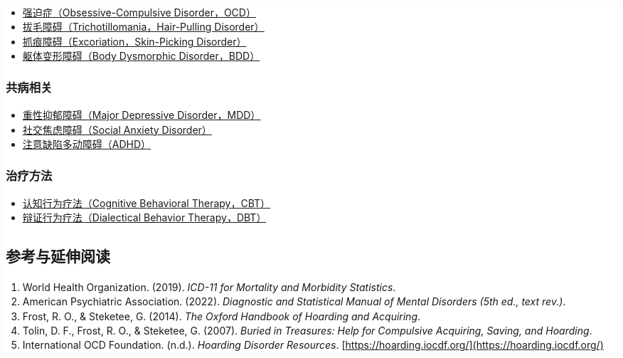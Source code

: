 - [强迫症（Obsessive-Compulsive Disorder，OCD）](OCD.md)
- [拔毛障碍（Trichotillomania，Hair-Pulling Disorder）](Trichotillomania-Hair-Pulling-Disorder.md)
- [抓痕障碍（Excoriation，Skin-Picking Disorder）](Excoriation-Skin-Picking-Disorder.md)
- [躯体变形障碍（Body Dysmorphic Disorder，BDD）](Body-Dysmorphic-Disorder.md)

### 共病相关

- [重性抑郁障碍（Major Depressive Disorder，MDD）](Major-Depressive-Disorder-MDD.md)
- [社交焦虑障碍（Social Anxiety Disorder）](Social-Anxiety-Disorder.md)
- [注意缺陷多动障碍（ADHD）](Attention-Deficit-Hyperactivity-Disorder-ADHD.md)

### 治疗方法

- [认知行为疗法（Cognitive Behavioral Therapy，CBT）](Cognitive-Behavioral-Therapy-CBT.md)
- [辩证行为疗法（Dialectical Behavior Therapy，DBT）](Dialectical-Behavior-Therapy-DBT.md)

## 参考与延伸阅读

1. World Health Organization. (2019). *ICD-11 for Mortality and Morbidity Statistics*.
1. American Psychiatric Association. (2022). *Diagnostic and Statistical Manual of Mental Disorders (5th ed., text rev.)*.
1. Frost, R. O., & Steketee, G. (2014). *The Oxford Handbook of Hoarding and Acquiring*.
1. Tolin, D. F., Frost, R. O., & Steketee, G. (2007). *Buried in Treasures: Help for Compulsive Acquiring, Saving, and Hoarding*.
1. International OCD Foundation. (n.d.). *Hoarding Disorder Resources*. [https://hoarding.iocdf.org/](https://hoarding.iocdf.org/)

